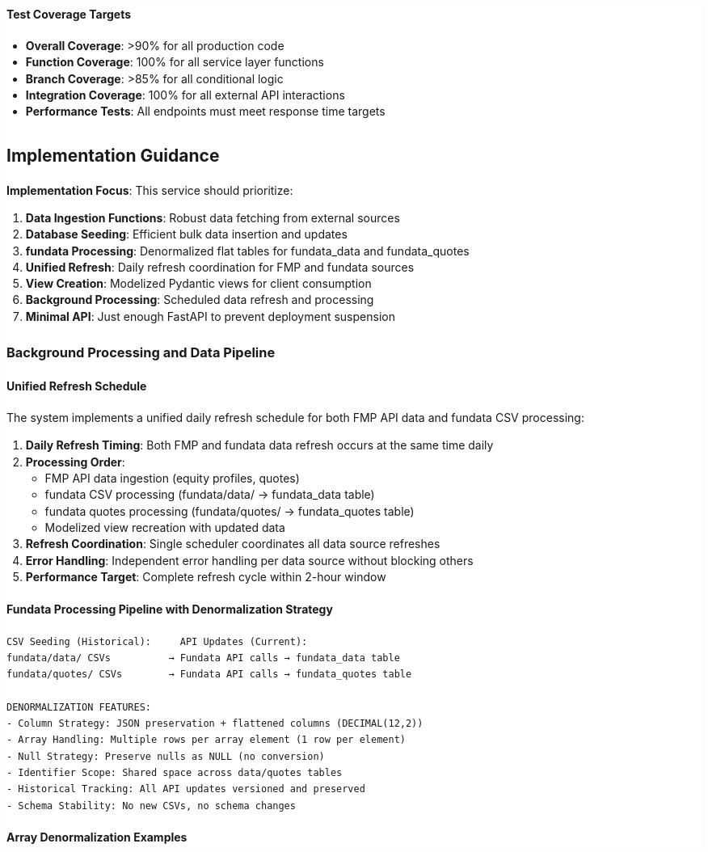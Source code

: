 #### Test Coverage Targets
- **Overall Coverage**: >90% for all production code
- **Function Coverage**: 100% for all service layer functions
- **Branch Coverage**: >85% for all conditional logic
- **Integration Coverage**: 100% for all external API interactions
- **Performance Tests**: All endpoints must meet response time targets

## Implementation Guidance

**Implementation Focus**: This service should prioritize:
1. **Data Ingestion Functions**: Robust data fetching from external sources
2. **Database Seeding**: Efficient bulk data insertion and updates
3. **fundata Processing**: Denormalized flat tables for fundata_data and fundata_quotes
4. **Unified Refresh**: Daily refresh coordination for FMP and fundata sources
5. **View Creation**: Modelized Pydantic views for client consumption
6. **Background Processing**: Scheduled data refresh and processing
7. **Minimal API**: Just enough FastAPI to prevent deployment suspension

### Background Processing and Data Pipeline

#### Unified Refresh Schedule
The system implements a unified daily refresh schedule for both FMP API data and fundata CSV processing:

1. **Daily Refresh Timing**: Both FMP and fundata data refresh occurs at the same time daily
2. **Processing Order**:
   - FMP API data ingestion (equity profiles, quotes)
   - fundata CSV processing (fundata/data/ → fundata_data table)
   - fundata quotes processing (fundata/quotes/ → fundata_quotes table)
   - Modelized view recreation with updated data
3. **Refresh Coordination**: Single scheduler coordinates all data source refreshes
4. **Error Handling**: Independent error handling per data source without blocking others
5. **Performance Target**: Complete refresh cycle within 2-hour window

#### Fundata Processing Pipeline with Denormalization Strategy
```
CSV Seeding (Historical):     API Updates (Current):
fundata/data/ CSVs          → Fundata API calls → fundata_data table
fundata/quotes/ CSVs        → Fundata API calls → fundata_quotes table

DENORMALIZATION FEATURES:
- Column Strategy: JSON preservation + flattened columns (DECIMAL(12,2))
- Array Handling: Multiple rows per array element (1 row per element)
- Null Strategy: Preserve nulls as NULL (no conversion)
- Identifier Scope: Shared space across data/quotes tables
- Historical Tracking: All API updates versioned and preserved
- Schema Stability: No new CSVs, no schema changes
```

#### Array Denormalization Examples
